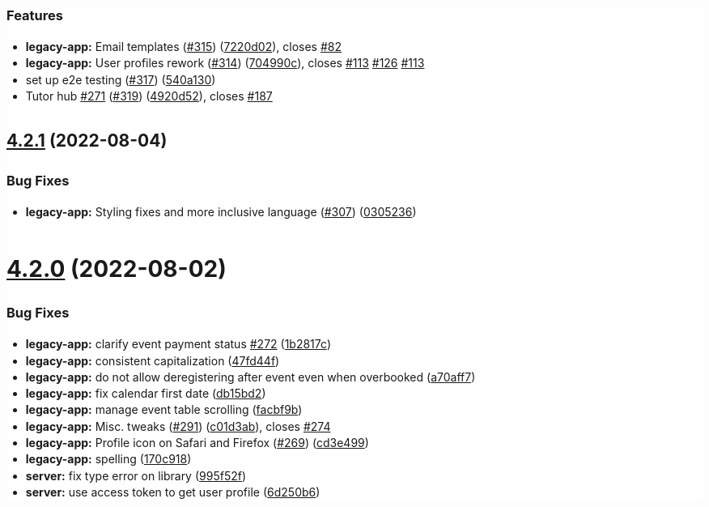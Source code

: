 ### Features

- **legacy-app:** Email templates ([#315](https://github.com/heddendorp/tumi/issues/315)) ([7220d02](https://github.com/heddendorp/tumi/commit/7220d0220a7157c73a092af81a1b1b80026814ba)), closes [#82](https://github.com/heddendorp/tumi/issues/82)
- **legacy-app:** User profiles rework ([#314](https://github.com/heddendorp/tumi/issues/314)) ([704990c](https://github.com/heddendorp/tumi/commit/704990cad29ea6222d6f82bf30d45905e5855bf2)), closes [#113](https://github.com/heddendorp/tumi/issues/113) [#126](https://github.com/heddendorp/tumi/issues/126) [#113](https://github.com/heddendorp/tumi/issues/113)
- set up e2e testing ([#317](https://github.com/heddendorp/tumi/issues/317)) ([540a130](https://github.com/heddendorp/tumi/commit/540a130640e5e109e84dbeba1f2a052a32d8cc00))
- Tutor hub [#271](https://github.com/heddendorp/tumi/issues/271) ([#319](https://github.com/heddendorp/tumi/issues/319)) ([4920d52](https://github.com/heddendorp/tumi/commit/4920d52709cfdf36a0e06e0e674de742e1524b67)), closes [#187](https://github.com/heddendorp/tumi/issues/187)

## [4.2.1](https://github.com/heddendorp/tumi/compare/v4.2.0...v4.2.1) (2022-08-04)

### Bug Fixes

- **legacy-app:** Styling fixes and more inclusive language ([#307](https://github.com/heddendorp/tumi/issues/307)) ([0305236](https://github.com/heddendorp/tumi/commit/03052369dede3a633f31f029a266e41c7753bd7e))

# [4.2.0](https://github.com/heddendorp/tumi/compare/v4.1.1...v4.2.0) (2022-08-02)

### Bug Fixes

- **legacy-app:** clarify event payment status [#272](https://github.com/heddendorp/tumi/issues/272) ([1b2817c](https://github.com/heddendorp/tumi/commit/1b2817ce6b6b25c5eceda409537206feeec15239))
- **legacy-app:** consistent capitalization ([47fd44f](https://github.com/heddendorp/tumi/commit/47fd44f59a3e18682a67805d50ac1304ede2ce12))
- **legacy-app:** do not allow deregistering after event even when overbooked ([a70aff7](https://github.com/heddendorp/tumi/commit/a70aff7dff11e98dd458bc3a3bdc3ef5b299eb6e))
- **legacy-app:** fix calendar first date ([db15bd2](https://github.com/heddendorp/tumi/commit/db15bd276723151718d4322b16d0972e6073877b))
- **legacy-app:** manage event table scrolling ([facbf9b](https://github.com/heddendorp/tumi/commit/facbf9b6b13ac721198e0a5025e5a1fcae166a76))
- **legacy-app:** Misc. tweaks ([#291](https://github.com/heddendorp/tumi/issues/291)) ([c01d3ab](https://github.com/heddendorp/tumi/commit/c01d3abd86472d49df538286717b9b9e2afb8cb1)), closes [#274](https://github.com/heddendorp/tumi/issues/274)
- **legacy-app:** Profile icon on Safari and Firefox ([#269](https://github.com/heddendorp/tumi/issues/269)) ([cd3e499](https://github.com/heddendorp/tumi/commit/cd3e499a7f2125727794e8f4c7526fdb57a757bd))
- **legacy-app:** spelling ([170c918](https://github.com/heddendorp/tumi/commit/170c918040638ac6e97192f0494a67e85c82eec5))
- **server:** fix type error on library ([995f52f](https://github.com/heddendorp/tumi/commit/995f52fe5a3f341eaa51cb446950f42f33fe89d3))
- **server:** use access token to get user profile ([6d250b6](https://github.com/heddendorp/tumi/commit/6d250b69b4af290e3efe1b8ceabc27ba00ee1b5d))
